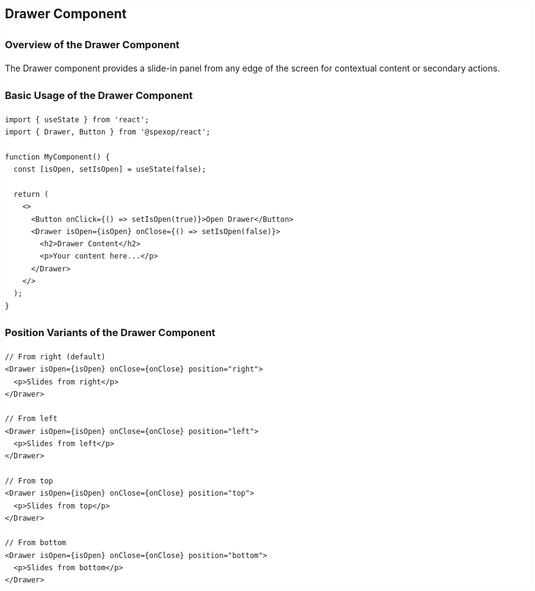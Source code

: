 ## Drawer Component

### Overview of the Drawer Component

The Drawer component provides a slide-in panel from any edge of the screen for contextual content or secondary actions.

### Basic Usage of the Drawer Component

```tsx
import { useState } from 'react';
import { Drawer, Button } from '@spexop/react';

function MyComponent() {
  const [isOpen, setIsOpen] = useState(false);

  return (
    <>
      <Button onClick={() => setIsOpen(true)}>Open Drawer</Button>
      <Drawer isOpen={isOpen} onClose={() => setIsOpen(false)}>
        <h2>Drawer Content</h2>
        <p>Your content here...</p>
      </Drawer>
    </>
  );
}
```

### Position Variants of the Drawer Component

```tsx
// From right (default)
<Drawer isOpen={isOpen} onClose={onClose} position="right">
  <p>Slides from right</p>
</Drawer>

// From left
<Drawer isOpen={isOpen} onClose={onClose} position="left">
  <p>Slides from left</p>
</Drawer>

// From top
<Drawer isOpen={isOpen} onClose={onClose} position="top">
  <p>Slides from top</p>
</Drawer>

// From bottom
<Drawer isOpen={isOpen} onClose={onClose} position="bottom">
  <p>Slides from bottom</p>
</Drawer>
```
